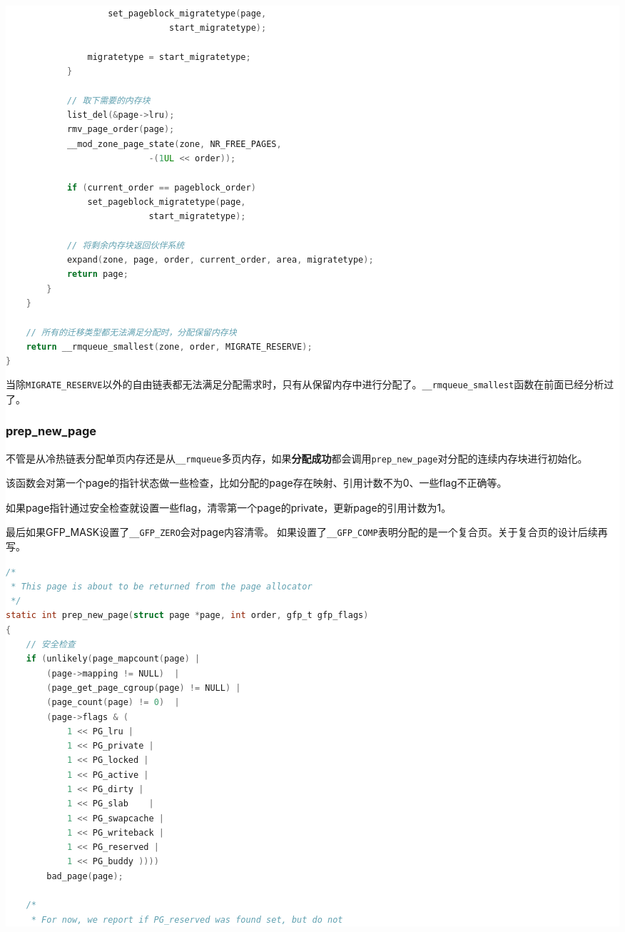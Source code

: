 ```c
                    set_pageblock_migratetype(page,
                                start_migratetype);

                migratetype = start_migratetype;
            }

            // 取下需要的内存块
            list_del(&page->lru);
            rmv_page_order(page);
            __mod_zone_page_state(zone, NR_FREE_PAGES,
                            -(1UL << order));

            if (current_order == pageblock_order)
                set_pageblock_migratetype(page,
                            start_migratetype);

            // 将剩余内存块返回伙伴系统
            expand(zone, page, order, current_order, area, migratetype);
            return page;
        }
    }

    // 所有的迁移类型都无法满足分配时，分配保留内存块
    return __rmqueue_smallest(zone, order, MIGRATE_RESERVE);
}
```

当除`MIGRATE_RESERVE`以外的自由链表都无法满足分配需求时，只有从保留内存中进行分配了。`__rmqueue_smallest`函数在前面已经分析过了。

### prep_new_page

不管是从冷热链表分配单页内存还是从`__rmqueue`多页内存，如果**分配成功**都会调用`prep_new_page`对分配的连续内存块进行初始化。

该函数会对第一个page的指针状态做一些检查，比如分配的page存在映射、引用计数不为0、一些flag不正确等。

如果page指针通过安全检查就设置一些flag，清零第一个page的private，更新page的引用计数为1。

最后如果GFP_MASK设置了`__GFP_ZERO`会对page内容清零。
如果设置了`__GFP_COMP`表明分配的是一个复合页。关于复合页的设计后续再写。

```c
/*
 * This page is about to be returned from the page allocator
 */
static int prep_new_page(struct page *page, int order, gfp_t gfp_flags)
{
    // 安全检查
    if (unlikely(page_mapcount(page) |
        (page->mapping != NULL)  |
        (page_get_page_cgroup(page) != NULL) |
        (page_count(page) != 0)  |
        (page->flags & (
            1 << PG_lru |
            1 << PG_private |
            1 << PG_locked |
            1 << PG_active |
            1 << PG_dirty |
            1 << PG_slab    |
            1 << PG_swapcache |
            1 << PG_writeback |
            1 << PG_reserved |
            1 << PG_buddy ))))
        bad_page(page);

    /*
     * For now, we report if PG_reserved was found set, but do not
```